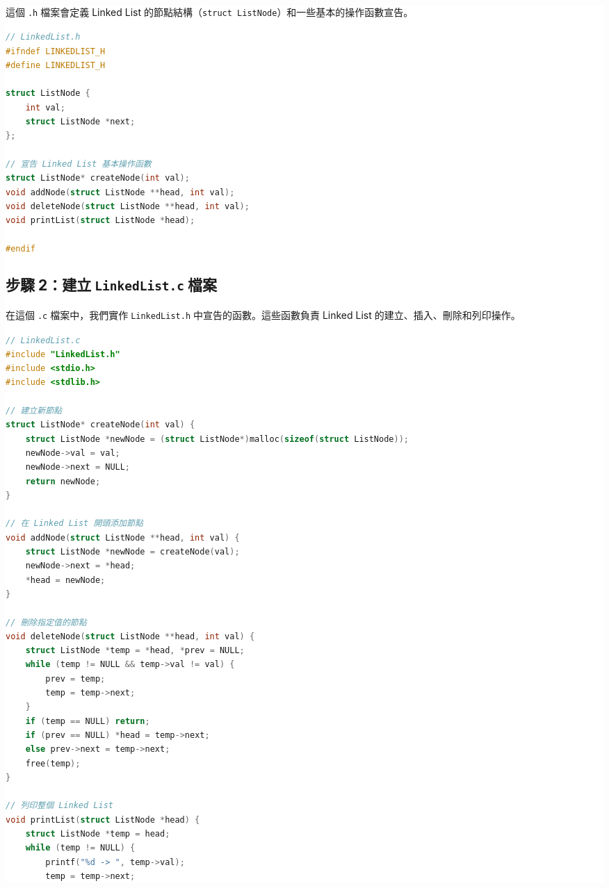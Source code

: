 這個 `.h` 檔案會定義 Linked List 的節點結構（`struct ListNode`）和一些基本的操作函數宣告。

```c
// LinkedList.h
#ifndef LINKEDLIST_H
#define LINKEDLIST_H

struct ListNode {
    int val;
    struct ListNode *next;
};

// 宣告 Linked List 基本操作函數
struct ListNode* createNode(int val);
void addNode(struct ListNode **head, int val);
void deleteNode(struct ListNode **head, int val);
void printList(struct ListNode *head);

#endif
```
## 步驟 2：建立 `LinkedList.c` 檔案

在這個 `.c` 檔案中，我們實作 `LinkedList.h` 中宣告的函數。這些函數負責 Linked List 的建立、插入、刪除和列印操作。

```c
// LinkedList.c
#include "LinkedList.h"
#include <stdio.h>
#include <stdlib.h>

// 建立新節點
struct ListNode* createNode(int val) {
    struct ListNode *newNode = (struct ListNode*)malloc(sizeof(struct ListNode));
    newNode->val = val;
    newNode->next = NULL;
    return newNode;
}

// 在 Linked List 開頭添加節點
void addNode(struct ListNode **head, int val) {
    struct ListNode *newNode = createNode(val);
    newNode->next = *head;
    *head = newNode;
}

// 刪除指定值的節點
void deleteNode(struct ListNode **head, int val) {
    struct ListNode *temp = *head, *prev = NULL;
    while (temp != NULL && temp->val != val) {
        prev = temp;
        temp = temp->next;
    }
    if (temp == NULL) return;
    if (prev == NULL) *head = temp->next;
    else prev->next = temp->next;
    free(temp);
}

// 列印整個 Linked List
void printList(struct ListNode *head) {
    struct ListNode *temp = head;
    while (temp != NULL) {
        printf("%d -> ", temp->val);
        temp = temp->next;
```